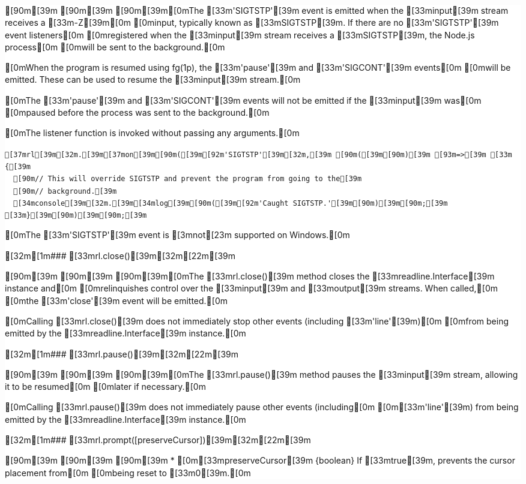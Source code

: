 [90m[39m
[90m[39m
[90m[39m[0mThe [33m'SIGTSTP'[39m event is emitted when the [33minput[39m stream receives a [33m<ctrl>-Z[39m[0m
[0minput, typically known as [33mSIGTSTP[39m. If there are no [33m'SIGTSTP'[39m event listeners[0m
[0mregistered when the [33minput[39m stream receives a [33mSIGTSTP[39m, the Node.js process[0m
[0mwill be sent to the background.[0m

[0mWhen the program is resumed using fg(1p), the [33m'pause'[39m and [33m'SIGCONT'[39m events[0m
[0mwill be emitted. These can be used to resume the [33minput[39m stream.[0m

[0mThe [33m'pause'[39m and [33m'SIGCONT'[39m events will not be emitted if the [33minput[39m was[0m
[0mpaused before the process was sent to the background.[0m

[0mThe listener function is invoked without passing any arguments.[0m

    [37mrl[39m[32m.[39m[37mon[39m[90m([39m[92m'SIGTSTP'[39m[32m,[39m [90m([39m[90m)[39m [93m=>[39m [33m{[39m
      [90m// This will override SIGTSTP and prevent the program from going to the[39m
      [90m// background.[39m
      [34mconsole[39m[32m.[39m[34mlog[39m[90m([39m[92m'Caught SIGTSTP.'[39m[90m)[39m[90m;[39m
    [33m}[39m[90m)[39m[90m;[39m

[0mThe [33m'SIGTSTP'[39m event is [3mnot[23m supported on Windows.[0m

[32m[1m### [33mrl.close()[39m[32m[22m[39m

[90m[39m
[90m[39m
[90m[39m[0mThe [33mrl.close()[39m method closes the [33mreadline.Interface[39m instance and[0m
[0mrelinquishes control over the [33minput[39m and [33moutput[39m streams. When called,[0m
[0mthe [33m'close'[39m event will be emitted.[0m

[0mCalling [33mrl.close()[39m does not immediately stop other events (including [33m'line'[39m)[0m
[0mfrom being emitted by the [33mreadline.Interface[39m instance.[0m

[32m[1m### [33mrl.pause()[39m[32m[22m[39m

[90m[39m
[90m[39m
[90m[39m[0mThe [33mrl.pause()[39m method pauses the [33minput[39m stream, allowing it to be resumed[0m
[0mlater if necessary.[0m

[0mCalling [33mrl.pause()[39m does not immediately pause other events (including[0m
[0m[33m'line'[39m) from being emitted by the [33mreadline.Interface[39m instance.[0m

[32m[1m### [33mrl.prompt([preserveCursor])[39m[32m[22m[39m

[90m[39m
[90m[39m
[90m[39m    * [0m[33mpreserveCursor[39m {boolean} If [33mtrue[39m, prevents the cursor placement from[0m
      [0mbeing reset to [33m0[39m.[0m
